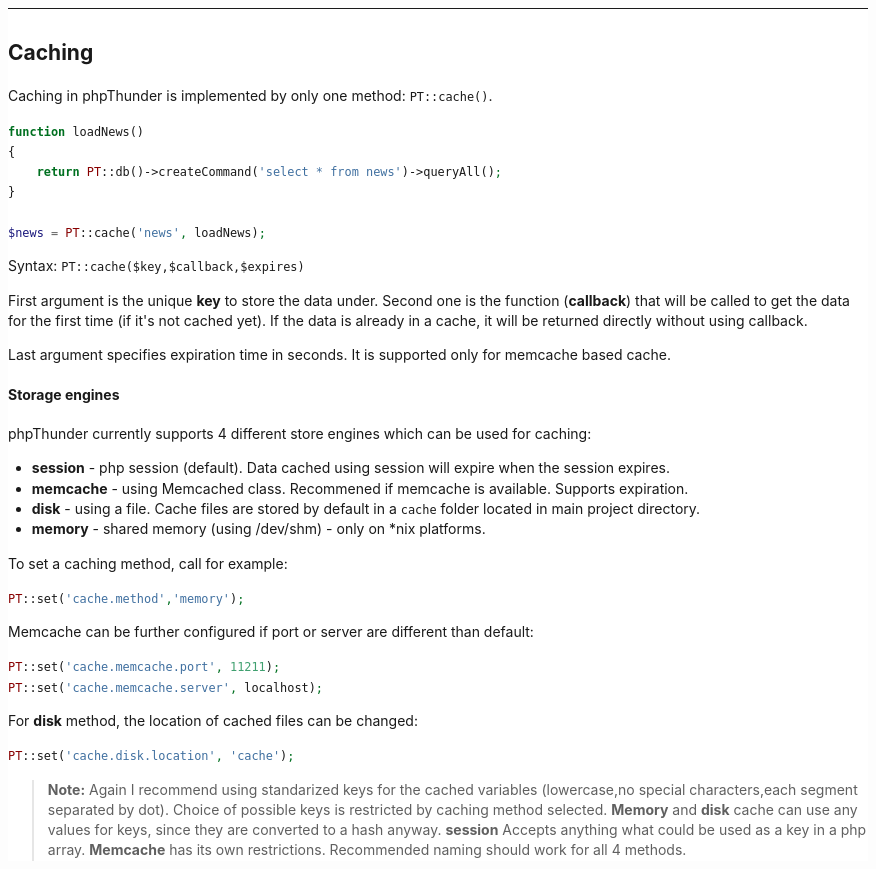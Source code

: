 
<a name='cache' class='anchor'></a>
***
## Caching

Caching in phpThunder is implemented by only one method: `PT::cache()`.

```php
function loadNews()
{
    return PT::db()->createCommand('select * from news')->queryAll();
}

$news = PT::cache('news', loadNews);
```

Syntax:
`PT::cache($key,$callback,$expires)`

First argument is the unique **key** to store the data under. Second one is the function (**callback**) that will be called to get the data for the first time (if it's not cached yet). If the data is already in a cache, it will be returned directly without using callback.

Last argument specifies expiration time in seconds. It is supported only for memcache based cache.

#### Storage engines

phpThunder currently supports 4 different store engines which can be used for caching:

* **session** - php session (default). Data cached using session will expire when the session expires.
* **memcache** - using Memcached class. Recommened if memcache is available. Supports expiration.
* **disk** - using a file. Cache files are stored by default in a `cache` folder located in main project directory.
* **memory** - shared memory (using /dev/shm) - only on *nix platforms.

To set a caching method, call for example:
```php
PT::set('cache.method','memory');
```

Memcache can be further configured if port or server are different than default:

```php
PT::set('cache.memcache.port', 11211);
PT::set('cache.memcache.server', localhost);
```

For **disk** method, the location of cached files can be changed:
```php
PT::set('cache.disk.location', 'cache');
```

> **Note:** Again I recommend using standarized keys for the cached variables (lowercase,no special characters,each segment separated by dot). Choice of possible keys is restricted by caching method selected. **Memory** and **disk** cache can use any values for keys, since they are converted to a hash anyway. **session** Accepts anything what could be used as a key in a php array. **Memcache** has its own restrictions. Recommended naming should work for all 4 methods.

